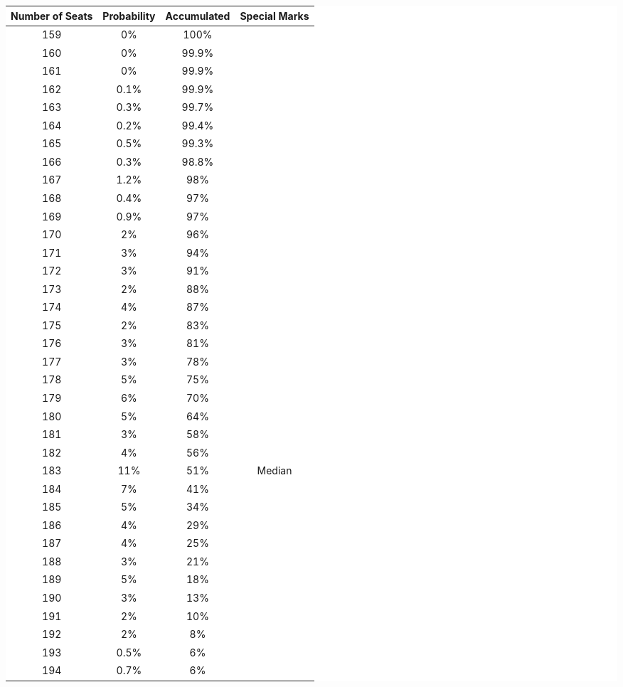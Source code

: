 | Number of Seats | Probability | Accumulated | Special Marks |
|:---------------:|:-----------:|:-----------:|:-------------:|
| 159 | 0% | 100% |  |
| 160 | 0% | 99.9% |  |
| 161 | 0% | 99.9% |  |
| 162 | 0.1% | 99.9% |  |
| 163 | 0.3% | 99.7% |  |
| 164 | 0.2% | 99.4% |  |
| 165 | 0.5% | 99.3% |  |
| 166 | 0.3% | 98.8% |  |
| 167 | 1.2% | 98% |  |
| 168 | 0.4% | 97% |  |
| 169 | 0.9% | 97% |  |
| 170 | 2% | 96% |  |
| 171 | 3% | 94% |  |
| 172 | 3% | 91% |  |
| 173 | 2% | 88% |  |
| 174 | 4% | 87% |  |
| 175 | 2% | 83% |  |
| 176 | 3% | 81% |  |
| 177 | 3% | 78% |  |
| 178 | 5% | 75% |  |
| 179 | 6% | 70% |  |
| 180 | 5% | 64% |  |
| 181 | 3% | 58% |  |
| 182 | 4% | 56% |  |
| 183 | 11% | 51% | Median |
| 184 | 7% | 41% |  |
| 185 | 5% | 34% |  |
| 186 | 4% | 29% |  |
| 187 | 4% | 25% |  |
| 188 | 3% | 21% |  |
| 189 | 5% | 18% |  |
| 190 | 3% | 13% |  |
| 191 | 2% | 10% |  |
| 192 | 2% | 8% |  |
| 193 | 0.5% | 6% |  |
| 194 | 0.7% | 6% |  |